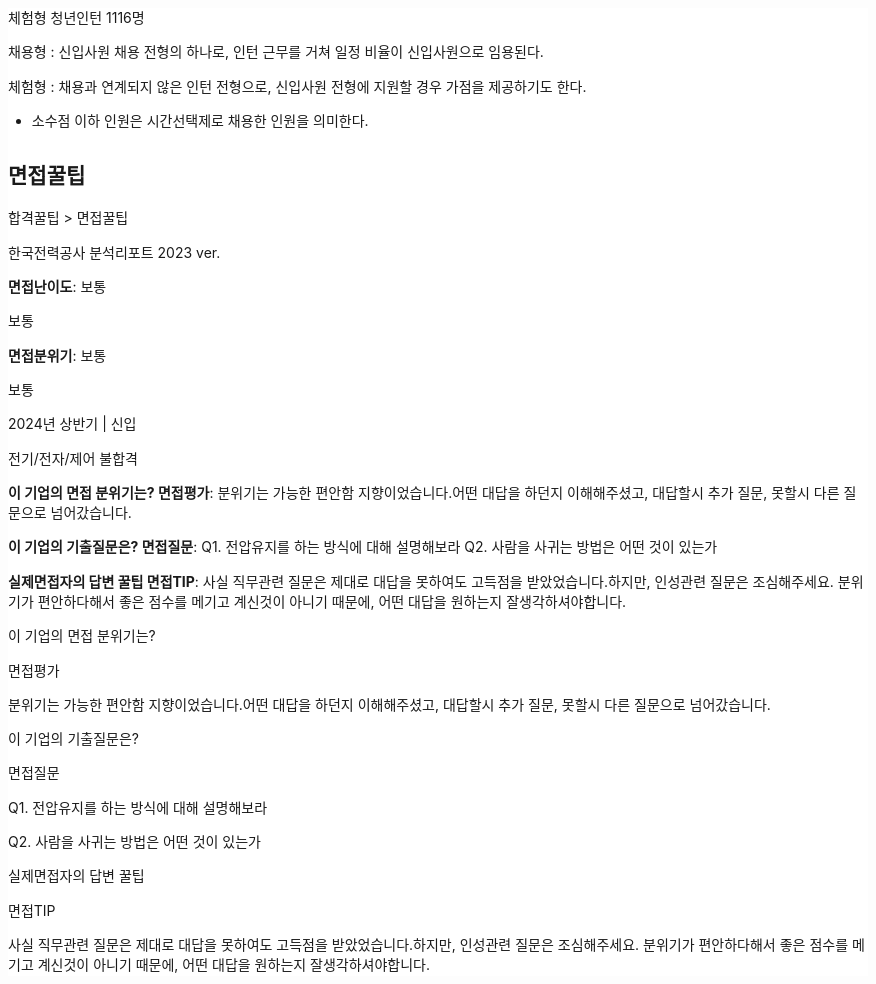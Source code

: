 체험형 청년인턴 1116명

채용형 : 신입사원 채용 전형의 하나로, 인턴 근무를 거쳐 일정 비율이 신입사원으로 임용된다.

체험형 : 채용과 연계되지 않은 인턴 전형으로, 신입사원 전형에 지원할 경우 가점을 제공하기도 한다.

* 소수점 이하 인원은 시간선택제로 채용한 인원을 의미한다.

## 면접꿀팁

합격꿀팁 > 면접꿀팁

한국전력공사 분석리포트 2023 ver.

**면접난이도**: 보통

보통

**면접분위기**: 보통

보통

2024년 상반기 | 신입

전기/전자/제어 불합격

**이 기업의 면접 분위기는? 면접평가**: 분위기는 가능한 편안함 지향이었습니다.어떤 대답을 하던지 이해해주셨고, 대답할시 추가 질문, 못할시 다른 질문으로 넘어갔습니다.

**이 기업의 기출질문은? 면접질문**: Q1. 전압유지를 하는 방식에 대해 설명해보라 Q2. 사람을 사귀는 방법은 어떤 것이 있는가

**실제면접자의 답변 꿀팁 면접TIP**: 사실 직무관련 질문은 제대로 대답을 못하여도 고득점을 받았었습니다.하지만, 인성관련 질문은 조심해주세요. 분위기가 편안하다해서 좋은 점수를 메기고 계신것이 아니기 때문에, 어떤 대답을 원하는지 잘생각하셔야합니다.

이 기업의 면접 분위기는?

면접평가

분위기는 가능한 편안함 지향이었습니다.어떤 대답을 하던지 이해해주셨고, 대답할시 추가 질문, 못할시 다른 질문으로 넘어갔습니다.

이 기업의 기출질문은?

면접질문

Q1. 전압유지를 하는 방식에 대해 설명해보라

Q2. 사람을 사귀는 방법은 어떤 것이 있는가

실제면접자의 답변 꿀팁

면접TIP

사실 직무관련 질문은 제대로 대답을 못하여도 고득점을 받았었습니다.하지만, 인성관련 질문은 조심해주세요. 분위기가 편안하다해서 좋은 점수를 메기고 계신것이 아니기 때문에, 어떤 대답을 원하는지 잘생각하셔야합니다.

